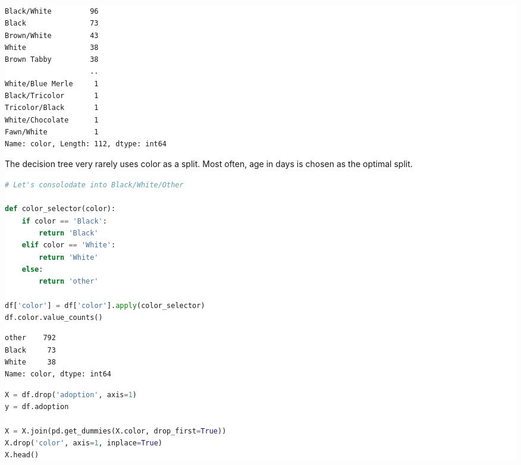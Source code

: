 


    Black/White         96
    Black               73
    Brown/White         43
    White               38
    Brown Tabby         38
                        ..
    White/Blue Merle     1
    Black/Tricolor       1
    Tricolor/Black       1
    White/Chocolate      1
    Fawn/White           1
    Name: color, Length: 112, dtype: int64



The decision tree very rarely uses color as a split. Most often, age in days is chosen as the optimal split.  


```python
# Let's consolodate into Black/White/Other

def color_selector(color):
    if color == 'Black':
        return 'Black'
    elif color == 'White':
        return 'White'
    else:
        return 'other'
    
df['color'] = df['color'].apply(color_selector)
df.color.value_counts()
```




    other    792
    Black     73
    White     38
    Name: color, dtype: int64




```python
X = df.drop('adoption', axis=1)
y = df.adoption

X = X.join(pd.get_dummies(X.color, drop_first=True))
X.drop('color', axis=1, inplace=True)
X.head()
```




<div>
<style scoped>
    .dataframe tbody tr th:only-of-type {
        vertical-align: middle;
    }
